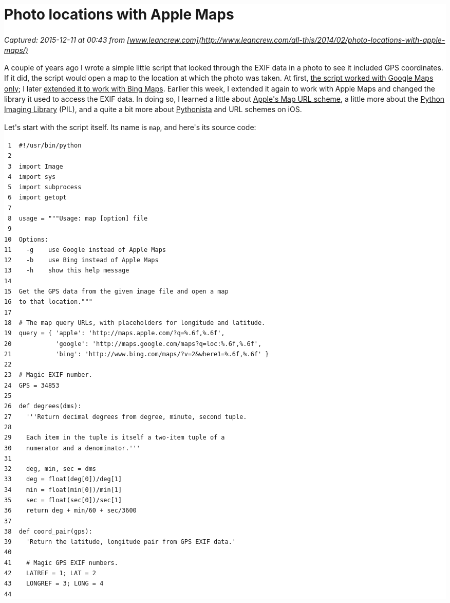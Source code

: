 # Photo locations with Apple Maps

_Captured: 2015-12-11 at 00:43 from [www.leancrew.com](http://www.leancrew.com/all-this/2014/02/photo-locations-with-apple-maps/)_

A couple of years ago I wrote a simple little script that looked through the EXIF data in a photo to see it included GPS coordinates. If it did, the script would open a map to the location at which the photo was taken. At first, [the script worked with Google Maps only](http://www.leancrew.com/all-this/2012/01/locating-your-photos-on-google-maps/); I later [extended it to work with Bing Maps](http://www.leancrew.com/all-this/2012/01/photo-location-service-and-bing/). Earlier this week, I extended it again to work with Apple Maps and changed the library it used to access the EXIF data. In doing so, I learned a little about [Apple's Map URL scheme](https://developer.apple.com/library/ios/featuredarticles/iPhoneURLScheme_Reference/MapLinks/MapLinks.html), a little more about the [Python Imaging Library](http://www.pythonware.com/products/pil/) (PIL), and a quite a bit more about [Pythonista](https://itunes.apple.com/us/app/pythonista/id528579881?mt=8&uo=4&at=10l4Fv) and URL schemes on iOS.

Let's start with the script itself. Its name is `map`, and here's its source code:
    
    
     1  #!/usr/bin/python
     2  
     3  import Image
     4  import sys
     5  import subprocess
     6  import getopt
     7  
     8  usage = """Usage: map [option] file
     9  
    10  Options:
    11    -g    use Google instead of Apple Maps
    12    -b    use Bing instead of Apple Maps
    13    -h    show this help message
    14  
    15  Get the GPS data from the given image file and open a map
    16  to that location."""
    17  
    18  # The map query URLs, with placeholders for longitude and latitude.
    19  query = { 'apple': 'http://maps.apple.com/?q=%.6f,%.6f',
    20            'google': 'http://maps.google.com/maps?q=loc:%.6f,%.6f',
    21            'bing': 'http://www.bing.com/maps/?v=2&where1=%.6f,%.6f' }
    22  
    23  # Magic EXIF number.
    24  GPS = 34853
    25  
    26  def degrees(dms):
    27    '''Return decimal degrees from degree, minute, second tuple.
    28    
    29    Each item in the tuple is itself a two-item tuple of a
    30    numerator and a denominator.'''
    31    
    32    deg, min, sec = dms
    33    deg = float(deg[0])/deg[1]
    34    min = float(min[0])/min[1]
    35    sec = float(sec[0])/sec[1]
    36    return deg + min/60 + sec/3600
    37  
    38  def coord_pair(gps):
    39    'Return the latitude, longitude pair from GPS EXIF data.'
    40    
    41    # Magic GPS EXIF numbers.
    42    LATREF = 1; LAT = 2
    43    LONGREF = 3; LONG = 4
    44    